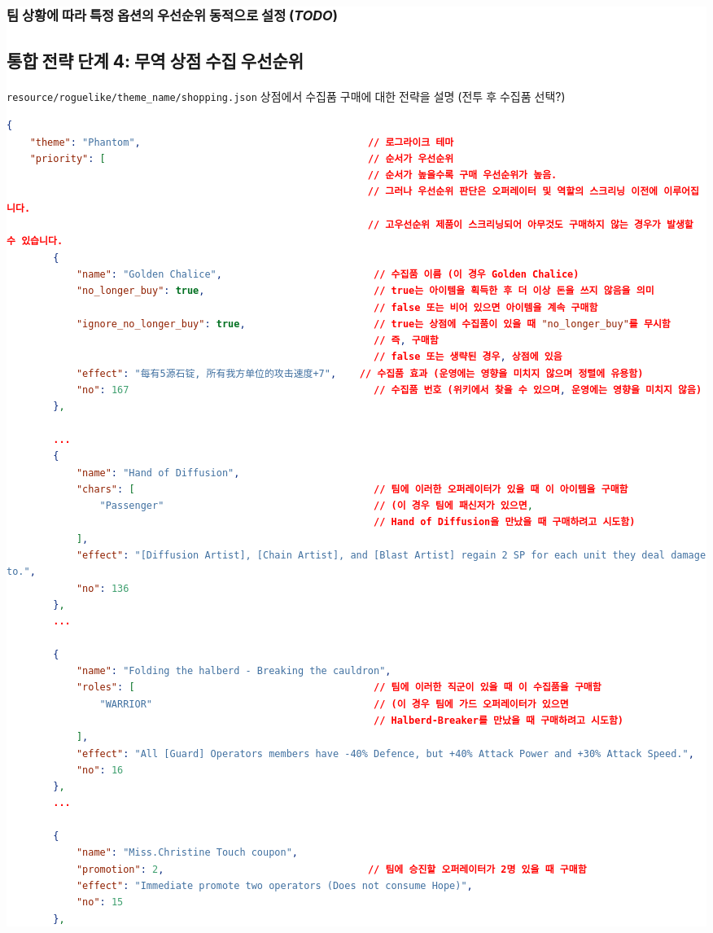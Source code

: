 ### 팀 상황에 따라 특정 옵션의 우선순위 동적으로 설정 (*TODO*)

## 통합 전략 단계 4: 무역 상점 수집 우선순위

`resource/roguelike/theme_name/shopping.json` 상점에서 수집품 구매에 대한 전략을 설명 (전투 후 수집품 선택?)

```json
{
    "theme": "Phantom",                                       // 로그라이크 테마
    "priority": [                                             // 순서가 우선순위
                                                              // 순서가 높을수록 구매 우선순위가 높음.
                                                              // 그러나 우선순위 판단은 오퍼레이터 및 역할의 스크리닝 이전에 이루어집니다.
                                                              // 고우선순위 제품이 스크리닝되어 아무것도 구매하지 않는 경우가 발생할 수 있습니다.
        {
            "name": "Golden Chalice",                          // 수집품 이름 (이 경우 Golden Chalice)
            "no_longer_buy": true,                             // true는 아이템을 획득한 후 더 이상 돈을 쓰지 않음을 의미
                                                               // false 또는 비어 있으면 아이템을 계속 구매함
            "ignore_no_longer_buy": true,                      // true는 상점에 수집품이 있을 때 "no_longer_buy"를 무시함
                                                               // 즉, 구매함
                                                               // false 또는 생략된 경우, 상점에 있음
            "effect": "每有5源石锭, 所有我方单位的攻击速度+7",    // 수집품 효과 (운영에는 영향을 미치지 않으며 정렬에 유용함)
            "no": 167                                          // 수집품 번호 (위키에서 찾을 수 있으며, 운영에는 영향을 미치지 않음)
        },
        
        ...
        {
            "name": "Hand of Diffusion",
            "chars": [                                         // 팀에 이러한 오퍼레이터가 있을 때 이 아이템을 구매함
                "Passenger"                                    // (이 경우 팀에 패신저가 있으면,
                                                               // Hand of Diffusion을 만났을 때 구매하려고 시도함)
            ],
            "effect": "[Diffusion Artist], [Chain Artist], and [Blast Artist] regain 2 SP for each unit they deal damage to.",
            "no": 136                                          
        },
        ...

        {
            "name": "Folding the halberd - Breaking the cauldron",
            "roles": [                                         // 팀에 이러한 직군이 있을 때 이 수집품을 구매함
                "WARRIOR"                                      // (이 경우 팀에 가드 오퍼레이터가 있으면
                                                               // Halberd-Breaker를 만났을 때 구매하려고 시도함)
            ],
            "effect": "All [Guard] Operators members have -40% Defence, but +40% Attack Power and +30% Attack Speed.",
            "no": 16                                           
        },
        ...

        {
            "name": "Miss.Christine Touch coupon",
            "promotion": 2,                                   // 팀에 승진할 오퍼레이터가 2명 있을 때 구매함
            "effect": "Immediate promote two operators (Does not consume Hope)",
            "no": 15
        },
```
